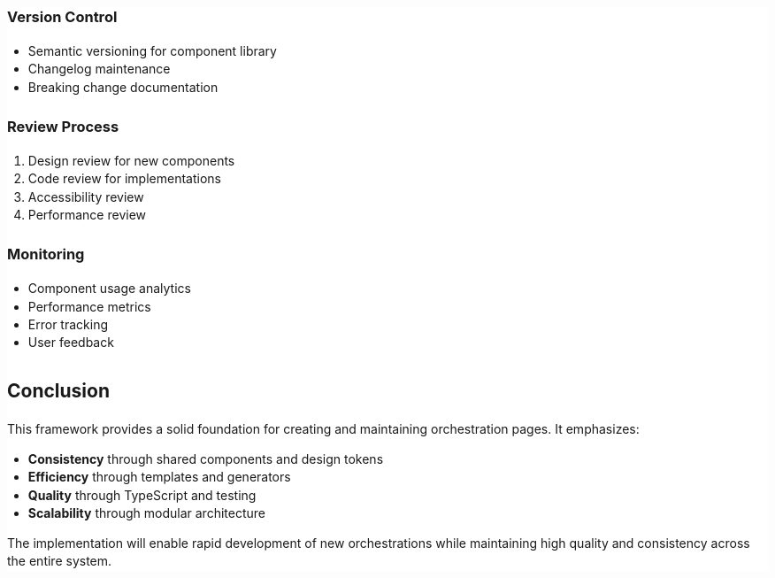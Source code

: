 ### Version Control

- Semantic versioning for component library
- Changelog maintenance
- Breaking change documentation

### Review Process

1. Design review for new components
2. Code review for implementations
3. Accessibility review
4. Performance review

### Monitoring

- Component usage analytics
- Performance metrics
- Error tracking
- User feedback

## Conclusion

This framework provides a solid foundation for creating and maintaining orchestration pages. It emphasizes:

- **Consistency** through shared components and design tokens
- **Efficiency** through templates and generators
- **Quality** through TypeScript and testing
- **Scalability** through modular architecture

The implementation will enable rapid development of new orchestrations while maintaining high quality and consistency across the entire system.
